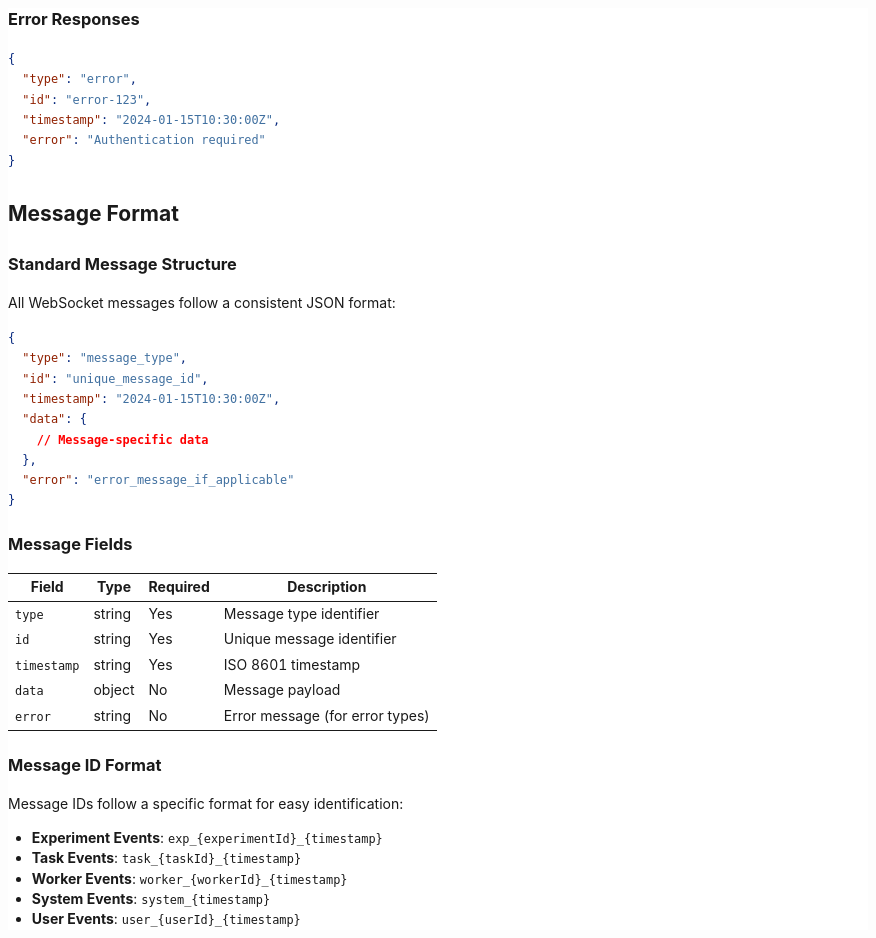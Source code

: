 ### Error Responses

```json
{
  "type": "error",
  "id": "error-123",
  "timestamp": "2024-01-15T10:30:00Z",
  "error": "Authentication required"
}
```

## Message Format

### Standard Message Structure

All WebSocket messages follow a consistent JSON format:

```json
{
  "type": "message_type",
  "id": "unique_message_id",
  "timestamp": "2024-01-15T10:30:00Z",
  "data": {
    // Message-specific data
  },
  "error": "error_message_if_applicable"
}
```

### Message Fields

| Field | Type | Required | Description |
|-------|------|----------|-------------|
| `type` | string | Yes | Message type identifier |
| `id` | string | Yes | Unique message identifier |
| `timestamp` | string | Yes | ISO 8601 timestamp |
| `data` | object | No | Message payload |
| `error` | string | No | Error message (for error types) |

### Message ID Format

Message IDs follow a specific format for easy identification:

- **Experiment Events**: `exp_{experimentId}_{timestamp}`
- **Task Events**: `task_{taskId}_{timestamp}`
- **Worker Events**: `worker_{workerId}_{timestamp}`
- **System Events**: `system_{timestamp}`
- **User Events**: `user_{userId}_{timestamp}`
